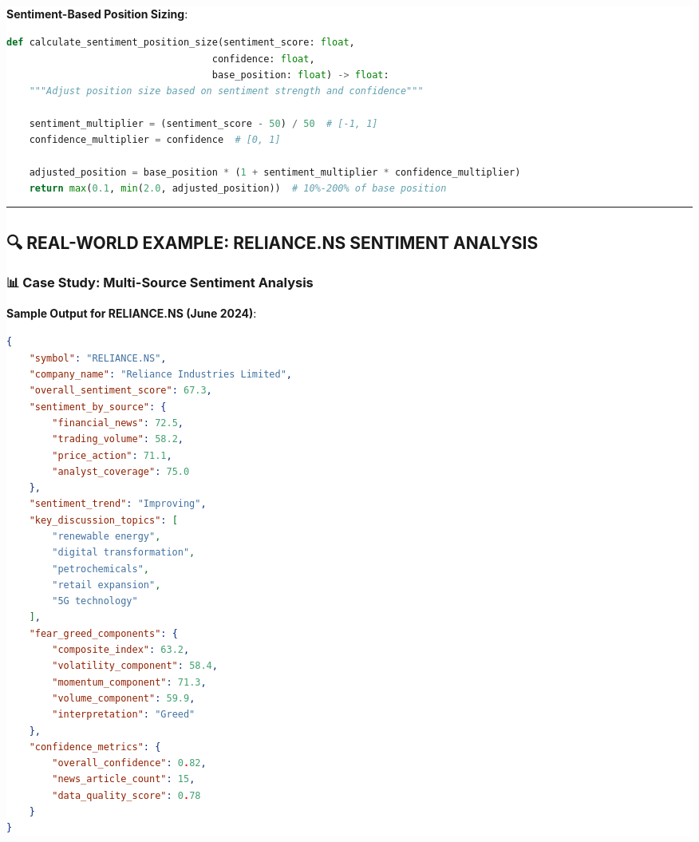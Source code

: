 **Sentiment-Based Position Sizing**:
```python
def calculate_sentiment_position_size(sentiment_score: float, 
                                    confidence: float, 
                                    base_position: float) -> float:
    """Adjust position size based on sentiment strength and confidence"""
    
    sentiment_multiplier = (sentiment_score - 50) / 50  # [-1, 1]
    confidence_multiplier = confidence  # [0, 1]
    
    adjusted_position = base_position * (1 + sentiment_multiplier * confidence_multiplier)
    return max(0.1, min(2.0, adjusted_position))  # 10%-200% of base position
```

---

## **🔍 REAL-WORLD EXAMPLE: RELIANCE.NS SENTIMENT ANALYSIS**

### **📊 Case Study: Multi-Source Sentiment Analysis**

**Sample Output for RELIANCE.NS (June 2024)**:
```json
{
    "symbol": "RELIANCE.NS",
    "company_name": "Reliance Industries Limited",
    "overall_sentiment_score": 67.3,
    "sentiment_by_source": {
        "financial_news": 72.5,
        "trading_volume": 58.2,
        "price_action": 71.1,
        "analyst_coverage": 75.0
    },
    "sentiment_trend": "Improving",
    "key_discussion_topics": [
        "renewable energy",
        "digital transformation", 
        "petrochemicals",
        "retail expansion",
        "5G technology"
    ],
    "fear_greed_components": {
        "composite_index": 63.2,
        "volatility_component": 58.4,
        "momentum_component": 71.3,
        "volume_component": 59.9,
        "interpretation": "Greed"
    },
    "confidence_metrics": {
        "overall_confidence": 0.82,
        "news_article_count": 15,
        "data_quality_score": 0.78
    }
}
```
